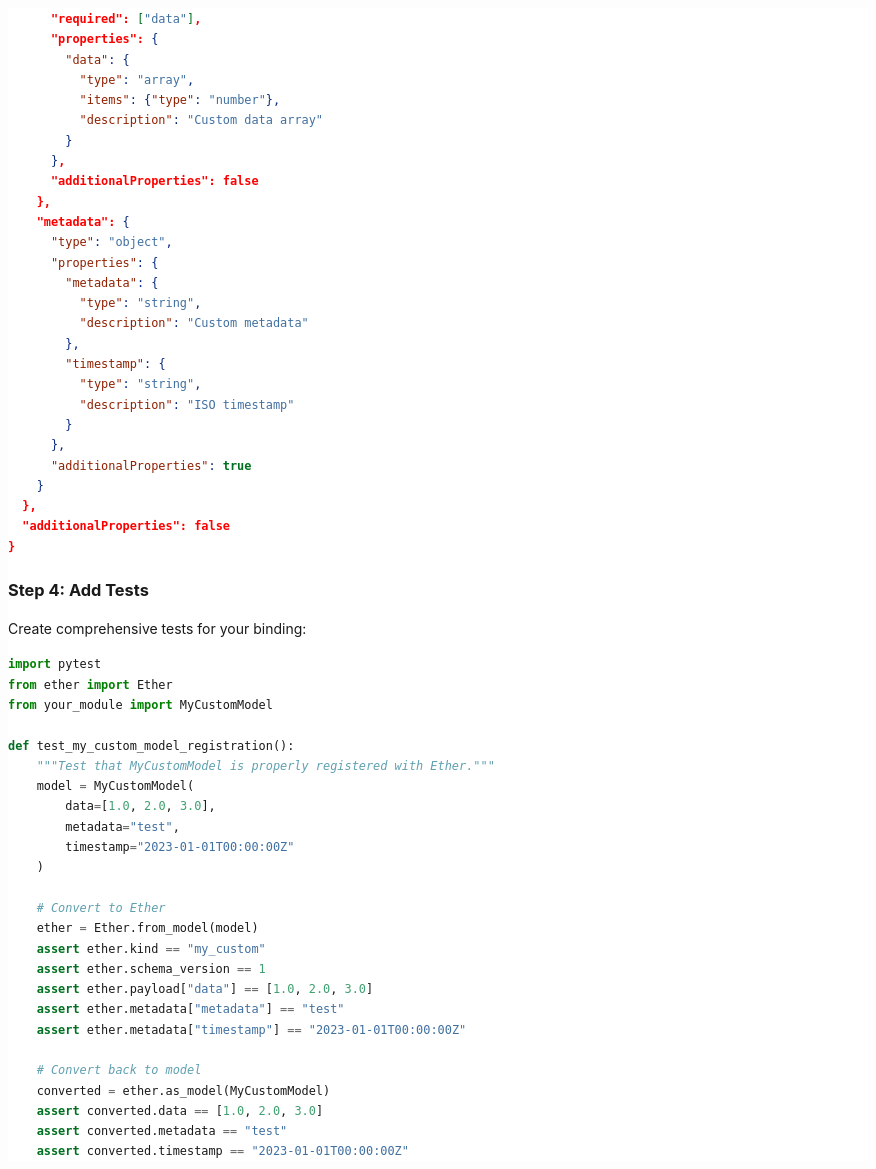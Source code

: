 ```json
      "required": ["data"],
      "properties": {
        "data": {
          "type": "array",
          "items": {"type": "number"},
          "description": "Custom data array"
        }
      },
      "additionalProperties": false
    },
    "metadata": {
      "type": "object",
      "properties": {
        "metadata": {
          "type": "string",
          "description": "Custom metadata"
        },
        "timestamp": {
          "type": "string",
          "description": "ISO timestamp"
        }
      },
      "additionalProperties": true
    }
  },
  "additionalProperties": false
}
```

### Step 4: Add Tests

Create comprehensive tests for your binding:

```python
import pytest
from ether import Ether
from your_module import MyCustomModel

def test_my_custom_model_registration():
    """Test that MyCustomModel is properly registered with Ether."""
    model = MyCustomModel(
        data=[1.0, 2.0, 3.0],
        metadata="test",
        timestamp="2023-01-01T00:00:00Z"
    )

    # Convert to Ether
    ether = Ether.from_model(model)
    assert ether.kind == "my_custom"
    assert ether.schema_version == 1
    assert ether.payload["data"] == [1.0, 2.0, 3.0]
    assert ether.metadata["metadata"] == "test"
    assert ether.metadata["timestamp"] == "2023-01-01T00:00:00Z"

    # Convert back to model
    converted = ether.as_model(MyCustomModel)
    assert converted.data == [1.0, 2.0, 3.0]
    assert converted.metadata == "test"
    assert converted.timestamp == "2023-01-01T00:00:00Z"
```
